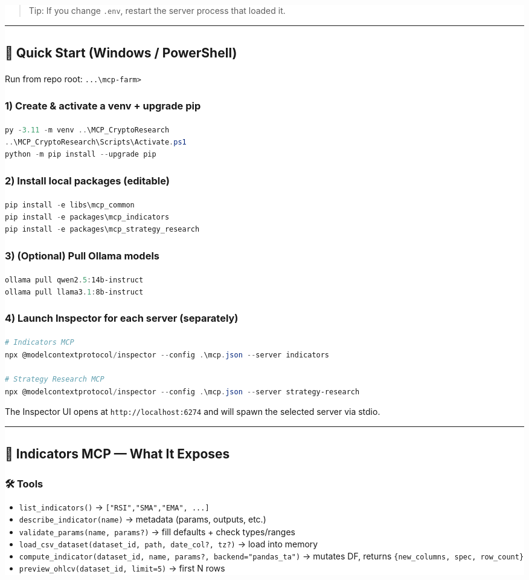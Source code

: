 
> Tip: If you change `.env`, restart the server process that loaded it.

---

## 🚀 Quick Start (Windows / PowerShell)

Run from repo root: `...\mcp-farm>`

### 1) Create & activate a venv + upgrade pip
```powershell
py -3.11 -m venv ..\MCP_CryptoResearch
..\MCP_CryptoResearch\Scripts\Activate.ps1
python -m pip install --upgrade pip
```

### 2) Install local packages (editable)
```powershell
pip install -e libs\mcp_common
pip install -e packages\mcp_indicators
pip install -e packages\mcp_strategy_research
```

### 3) (Optional) Pull Ollama models
```powershell
ollama pull qwen2.5:14b-instruct
ollama pull llama3.1:8b-instruct
```

### 4) Launch Inspector for each server (separately)
```powershell
# Indicators MCP
npx @modelcontextprotocol/inspector --config .\mcp.json --server indicators

# Strategy Research MCP
npx @modelcontextprotocol/inspector --config .\mcp.json --server strategy-research
```

The Inspector UI opens at `http://localhost:6274` and will spawn the selected server via stdio.

---

## 🧠 Indicators MCP — What It Exposes

### 🛠️ Tools
- `list_indicators()` → `["RSI","SMA","EMA", ...]`
- `describe_indicator(name)` → metadata (params, outputs, etc.)
- `validate_params(name, params?)` → fill defaults + check types/ranges
- `load_csv_dataset(dataset_id, path, date_col?, tz?)` → load into memory
- `compute_indicator(dataset_id, name, params?, backend="pandas_ta")` → mutates DF, returns `{new_columns, spec, row_count}`
- `preview_ohlcv(dataset_id, limit=5)` → first N rows
